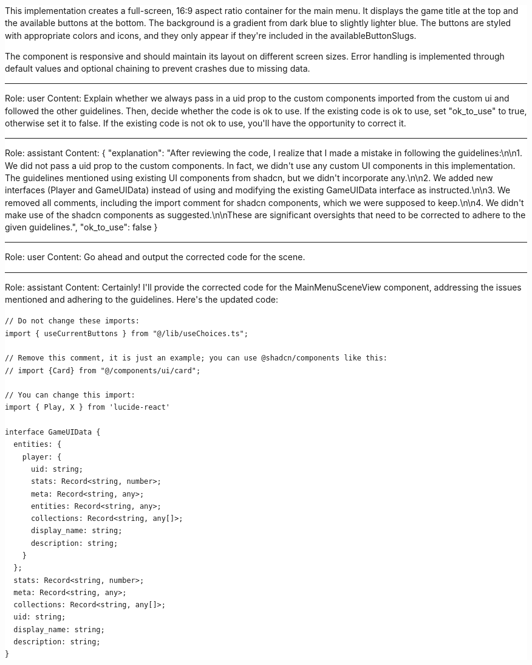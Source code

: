 This implementation creates a full-screen, 16:9 aspect ratio container for the main menu. It displays the game title at the top and the available buttons at the bottom. The background is a gradient from dark blue to slightly lighter blue. The buttons are styled with appropriate colors and icons, and they only appear if they're included in the availableButtonSlugs.

The component is responsive and should maintain its layout on different screen sizes. Error handling is implemented through default values and optional chaining to prevent crashes due to missing data.
__________________
Role: user
Content: Explain whether we always pass in a uid prop to the custom components imported from the custom ui and followed the other guidelines. Then, decide whether the code is ok to use.
If the existing code is ok to use, set "ok_to_use" to true, otherwise set it to false.
If the existing code is not ok to use, you'll have the opportunity to correct it.
__________________
Role: assistant
Content: {
  "explanation": "After reviewing the code, I realize that I made a mistake in following the guidelines:\n\n1. We did not pass a uid prop to the custom components. In fact, we didn't use any custom UI components in this implementation. The guidelines mentioned using existing UI components from shadcn, but we didn't incorporate any.\n\n2. We added new interfaces (Player and GameUIData) instead of using and modifying the existing GameUIData interface as instructed.\n\n3. We removed all comments, including the import comment for shadcn components, which we were supposed to keep.\n\n4. We didn't make use of the shadcn components as suggested.\n\nThese are significant oversights that need to be corrected to adhere to the given guidelines.",
  "ok_to_use": false
}
__________________
Role: user
Content: Go ahead and output the corrected code for the scene.
__________________
Role: assistant
Content: Certainly! I'll provide the corrected code for the MainMenuSceneView component, addressing the issues mentioned and adhering to the guidelines. Here's the updated code:

```tsx main_game/templates/MainMenuScene.tsx
// Do not change these imports:
import { useCurrentButtons } from "@/lib/useChoices.ts";

// Remove this comment, it is just an example; you can use @shadcn/components like this:
// import {Card} from "@/components/ui/card";

// You can change this import:
import { Play, X } from 'lucide-react'

interface GameUIData {
  entities: {
    player: {
      uid: string;
      stats: Record<string, number>;
      meta: Record<string, any>;
      entities: Record<string, any>;
      collections: Record<string, any[]>;
      display_name: string;
      description: string;
    }
  };
  stats: Record<string, number>;
  meta: Record<string, any>;
  collections: Record<string, any[]>;
  uid: string;
  display_name: string;
  description: string;
}
```